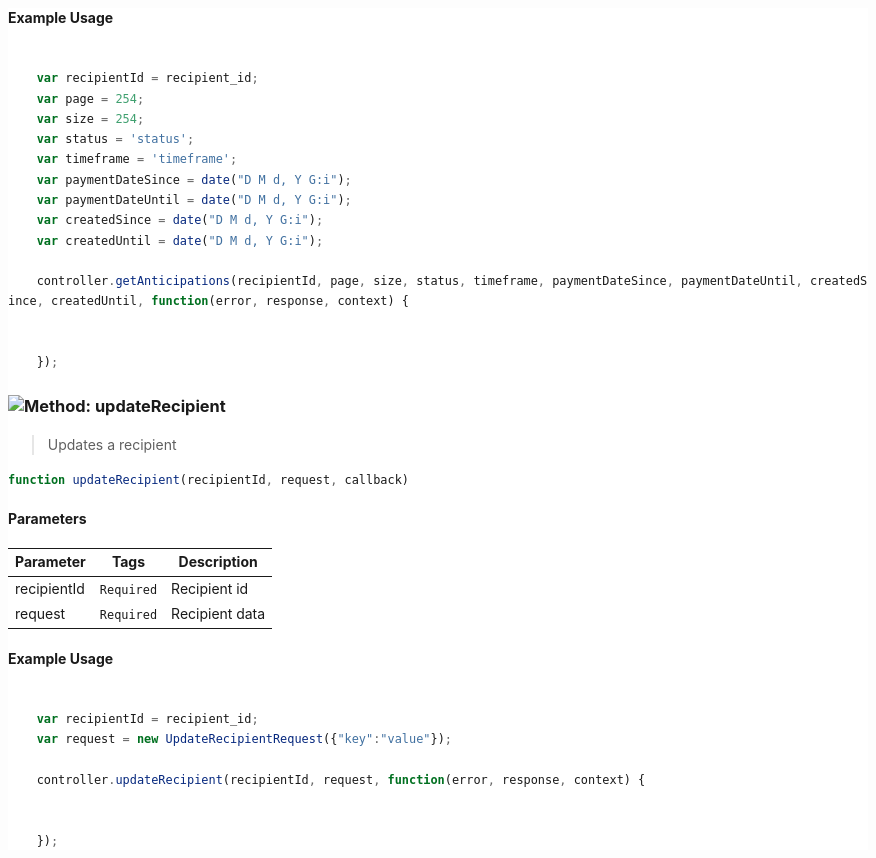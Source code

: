 

#### Example Usage

```javascript

    var recipientId = recipient_id;
    var page = 254;
    var size = 254;
    var status = 'status';
    var timeframe = 'timeframe';
    var paymentDateSince = date("D M d, Y G:i");
    var paymentDateUntil = date("D M d, Y G:i");
    var createdSince = date("D M d, Y G:i");
    var createdUntil = date("D M d, Y G:i");

    controller.getAnticipations(recipientId, page, size, status, timeframe, paymentDateSince, paymentDateUntil, createdSince, createdUntil, function(error, response, context) {

    
    });
```



### <a name="update_recipient"></a>![Method: ](https://apidocs.io/img/method.png ".RecipientsController.updateRecipient") updateRecipient

> Updates a recipient


```javascript
function updateRecipient(recipientId, request, callback)
```
#### Parameters

| Parameter | Tags | Description |
|-----------|------|-------------|
| recipientId |  ``` Required ```  | Recipient id |
| request |  ``` Required ```  | Recipient data |



#### Example Usage

```javascript

    var recipientId = recipient_id;
    var request = new UpdateRecipientRequest({"key":"value"});

    controller.updateRecipient(recipientId, request, function(error, response, context) {

    
    });
```
